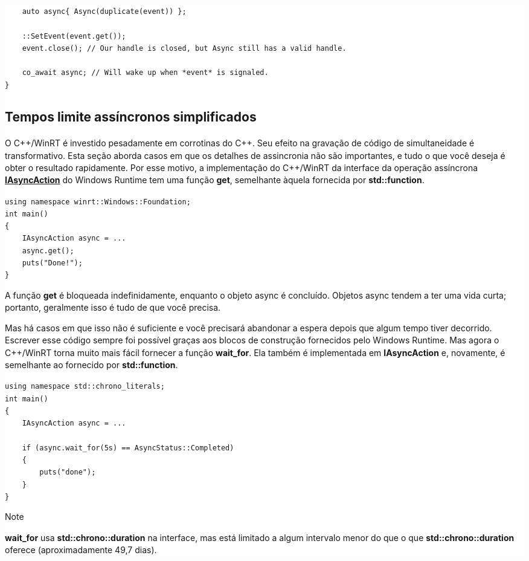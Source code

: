```cppwinrt
    auto async{ Async(duplicate(event)) };

    ::SetEvent(event.get());
    event.close(); // Our handle is closed, but Async still has a valid handle.

    co_await async; // Will wake up when *event* is signaled.
}
```

## <a name="asynchronous-timeouts-made-easy"></a>Tempos limite assíncronos simplificados

O C++/WinRT é investido pesadamente em corrotinas do C++. Seu efeito na gravação de código de simultaneidade é transformativo. Esta seção aborda casos em que os detalhes de assincronia não são importantes, e tudo o que você deseja é obter o resultado rapidamente. Por esse motivo, a implementação do C++/WinRT da interface da operação assíncrona [**IAsyncAction**](/uwp/api/windows.foundation.iasyncaction) do Windows Runtime tem uma função **get**, semelhante àquela fornecida por **std::function**.

```cppwinrt
using namespace winrt::Windows::Foundation;
int main()
{
    IAsyncAction async = ...
    async.get();
    puts("Done!");
}
```

A função **get** é bloqueada indefinidamente, enquanto o objeto async é concluído. Objetos async tendem a ter uma vida curta; portanto, geralmente isso é tudo de que você precisa.

Mas há casos em que isso não é suficiente e você precisará abandonar a espera depois que algum tempo tiver decorrido. Escrever esse código sempre foi possível graças aos blocos de construção fornecidos pelo Windows Runtime. Mas agora o C++/WinRT torna muito mais fácil fornecer a função **wait_for**. Ela também é implementada em **IAsyncAction** e, novamente, é semelhante ao fornecido por **std::function**.

```cppwinrt
using namespace std::chrono_literals;
int main()
{
    IAsyncAction async = ...
 
    if (async.wait_for(5s) == AsyncStatus::Completed)
    {
        puts("done");
    }
}
```

> [!NOTE]
> **wait_for** usa **std::chrono::duration** na interface, mas está limitado a algum intervalo menor do que o que **std::chrono::duration** oferece (aproximadamente 49,7 dias).
